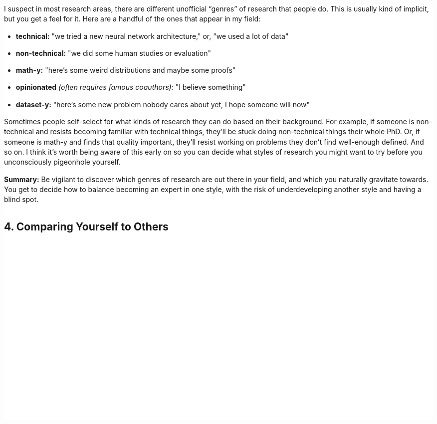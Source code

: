 I suspect in most research areas, there are different unofficial “genres” of research that people do. This is usually kind of implicit, but you get a feel for it. Here are a handful of the ones that appear in my field:

- **technical:** "we tried a new neural network architecture," or, "we used a lot of data"

- **non-technical:** "we did some human studies or evaluation"

- **math-y:** "here’s some weird distributions and maybe some proofs"

- **opinionated** _(often requires famous coauthors):_ "I believe something"

- **dataset-y:** "here’s some new problem nobody cares about yet, I hope someone will now"

Sometimes people self-select for what kinds of research they can do based on their background. For example, if someone is non-technical and resists becoming familiar with technical things, they’ll be stuck doing non-technical things their whole PhD. Or, if someone is math-y and finds that quality important, they’ll resist working on problems they don’t find well-enough defined. And so on. I think it’s worth being aware of this early on so you can decide what styles of research you might want to try before you unconsciously pigeonhole yourself.

**Summary:** Be vigilant to discover which genres of research are out there in your field, and which you naturally gravitate towards. You get to decide how to balance becoming an expert in one style, with the risk of underdeveloping another style and having a blind spot.


## 4. Comparing Yourself to Others

<svg viewBox="0 0 530 215" version="1.1" xmlns="http://www.w3.org/2000/svg"
    xmlns:xlink="http://www.w3.org/1999/xlink">
    <title>revelation-of-process</title>
    <defs>
        <radialGradient cx="100%" cy="0%" fx="100%" fy="0%" r="230.134707%"
            gradientTransform="translate(1.000000,0.000000),scale(0.482456,1.000000),rotate(154.244729),translate(-1.000000,-0.000000)"
            id="radialGradient-C1">
            <stop stop-color="#F3F9A7" offset="0%"></stop>
            <stop stop-color="#CAC531" offset="100%"></stop>
        </radialGradient>
        <radialGradient cx="100%" cy="0%" fx="100%" fy="0%" r="142.768241%"
            gradientTransform="translate(1.000000,0.000000),scale(0.981394,1.000000),rotate(135.538014),translate(-1.000000,-0.000000)"
            id="radialGradient-C2">
            <stop stop-color="#A8E063" offset="0%"></stop>
            <stop stop-color="#56AB2F" offset="100%"></stop>
        </radialGradient>
        <radialGradient cx="100%" cy="0%" fx="100%" fy="0%" r="619.23888%"
            gradientTransform="translate(1.000000,0.000000),scale(1.000000,0.163636),rotate(99.293309),translate(-1.000000,-0.000000)"
            id="radialGradient-C3">
            <stop stop-color="#00C6FF" offset="0%"></stop>
            <stop stop-color="#0072FF" offset="100%"></stop>
        </radialGradient>
        <radialGradient cx="100%" cy="0%" fx="100%" fy="0%" r="166.182216%"
            gradientTransform="translate(1.000000,0.000000),scale(0.753425,1.000000),rotate(143.004729),translate(-1.000000,-0.000000)"
            id="radialGradient-C4">
            <stop stop-color="#ED213A" offset="0%"></stop>
            <stop stop-color="#93291E" offset="100%"></stop>
        </radialGradient>
        <radialGradient cx="100%" cy="0%" fx="100%" fy="0%" r="198.849228%"
            gradientTransform="translate(1.000000,0.000000),scale(1.000000,0.581818),rotate(120.191623),translate(-1.000000,-0.000000)"
            id="radialGradient-C5">
            <stop stop-color="#FE8C00" offset="0%"></stop>
            <stop stop-color="#F83600" offset="100%"></stop>
        </radialGradient>
